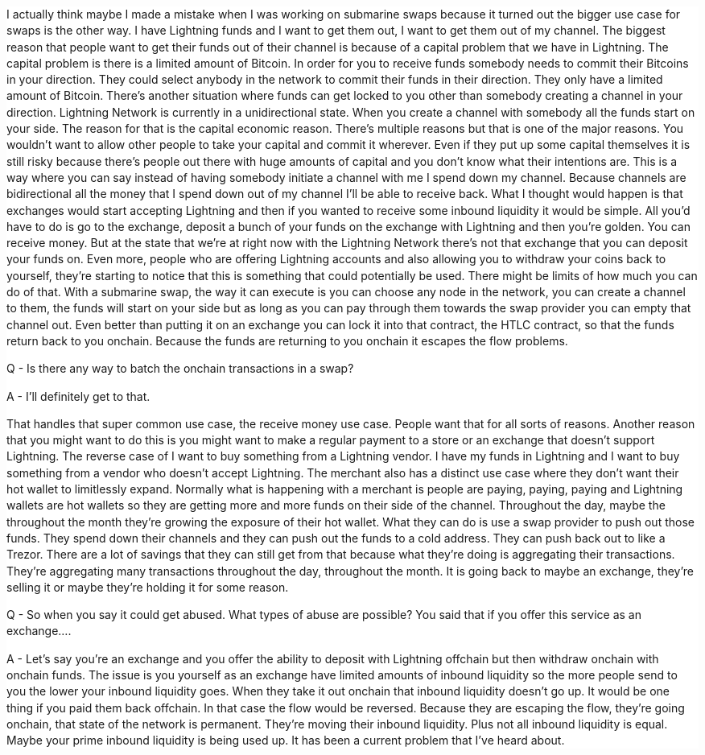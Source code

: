 I actually think maybe I made a mistake when I was working on submarine swaps because it turned out the bigger use case for swaps is the other way. I have Lightning funds and I want to get them out, I want to get them out of my channel. The biggest reason that people want to get their funds out of their channel is because of a capital problem that we have in Lightning. The capital problem is there is a limited amount of Bitcoin. In order for you to receive funds somebody needs to commit their Bitcoins in your direction. They could select anybody in the network to commit their funds in their direction. They only have a limited amount of Bitcoin. There’s another situation where funds can get locked to you other than somebody creating a channel in your direction. Lightning Network is currently in a unidirectional state. When you create a channel with somebody all the funds start on your side. The reason for that is the capital economic reason. There’s multiple reasons but that is one of the major reasons. You wouldn’t want to allow other people to take your capital and commit it wherever. Even if they put up some capital themselves it is still risky because there’s people out there with huge amounts of capital and you don’t know what their intentions are. This is a way where you can say instead of having somebody initiate a channel with me I spend down my channel. Because channels are bidirectional all the money that I spend down out of my channel I’ll be able to receive back. What I thought would happen is that exchanges would start accepting Lightning and then if you wanted to receive some inbound liquidity it would be simple. All you’d have to do is go to the exchange, deposit a bunch of your funds on the exchange with Lightning and then you’re golden. You can receive money. But at the state that we’re at right now with the Lightning Network there’s not that exchange that you can deposit your funds on. Even more, people who are offering Lightning accounts and also allowing you to withdraw your coins back to yourself, they’re starting to notice that this is something that could potentially be used. There might be limits of how much you can do of that. With a submarine swap, the way it can execute is you can choose any node in the network, you can create a channel to them, the funds will start on your side but as long as you can pay through them towards the swap provider you can empty that channel out. Even better than putting it on an exchange you can lock it into that contract, the HTLC contract, so that the funds return back to you onchain. Because the funds are returning to you onchain it escapes the flow problems.

Q - Is there any way to batch the onchain transactions in a swap?

A - I’ll definitely get to that.

That handles that super common use case, the receive money use case. People want that for all sorts of reasons. Another reason that you might want to do this is you might want to make a regular payment to a store or an exchange that doesn’t support Lightning. The reverse case of I want to buy something from a Lightning vendor. I have my funds in Lightning and I want to buy something from a vendor who doesn’t accept Lightning. The merchant also has a distinct use case where they don’t want their hot wallet to limitlessly expand. Normally what is happening with a merchant is people are paying, paying, paying and Lightning wallets are hot wallets so they are getting more and more funds on their side of the channel. Throughout the day, maybe the throughout the month they’re growing the exposure of their hot wallet. What they can do is use a swap provider to push out those funds. They spend down their channels and they can push out the funds to a cold address. They can push back out to like a Trezor. There are a lot of savings that they can still get from that because what they’re doing is aggregating their transactions. They’re aggregating many transactions throughout the day, throughout the month. It is going back to maybe an exchange, they’re selling it or maybe they’re holding it for some reason.

Q - So when you say it could get abused. What types of abuse are possible? You said that if you offer this service as an exchange….

A - Let’s say you’re an exchange and you offer the ability to deposit with Lightning offchain but then withdraw onchain with onchain funds. The issue is you yourself as an exchange have limited amounts of inbound liquidity so the more people send to you the lower your inbound liquidity goes. When they take it out onchain that inbound liquidity doesn’t go up. It would be one thing if you paid them back offchain. In that case the flow would be reversed. Because they are escaping the flow, they’re going onchain, that state of the network is permanent. They’re moving their inbound liquidity. Plus not all inbound liquidity is equal. Maybe your prime inbound liquidity is being used up. It has been a current problem that I’ve heard about.
